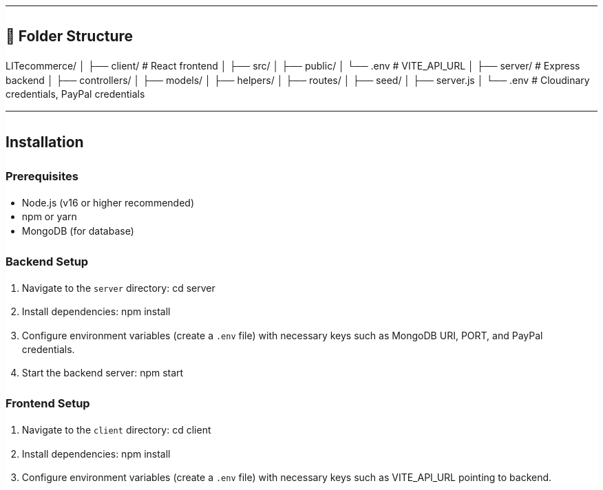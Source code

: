 -----

## 📁 Folder Structure

LITecommerce/
│
├── client/          # React frontend
│   ├── src/
│   ├── public/
│   └── .env         # VITE_API_URL
│
├── server/          # Express backend
│   ├── controllers/
│   ├── models/
│   ├── helpers/
│   ├── routes/
│   ├── seed/
│   ├── server.js
│   └── .env         # Cloudinary credentials, PayPal credentials

-----

## Installation

### Prerequisites
- Node.js (v16 or higher recommended)
- npm or yarn
- MongoDB (for database)

### Backend Setup
1. Navigate to the `server` directory:
   cd server
   
2. Install dependencies:
   npm install

3. Configure environment variables (create a `.env` file) with necessary keys such as MongoDB URI, PORT, and PayPal credentials.
4. Start the backend server:
   npm start
   

### Frontend Setup
1. Navigate to the `client` directory:
   cd client
   
2. Install dependencies:
   npm install
   
3. Configure environment variables (create a `.env` file) with necessary keys such as VITE_API_URL pointing to backend.
